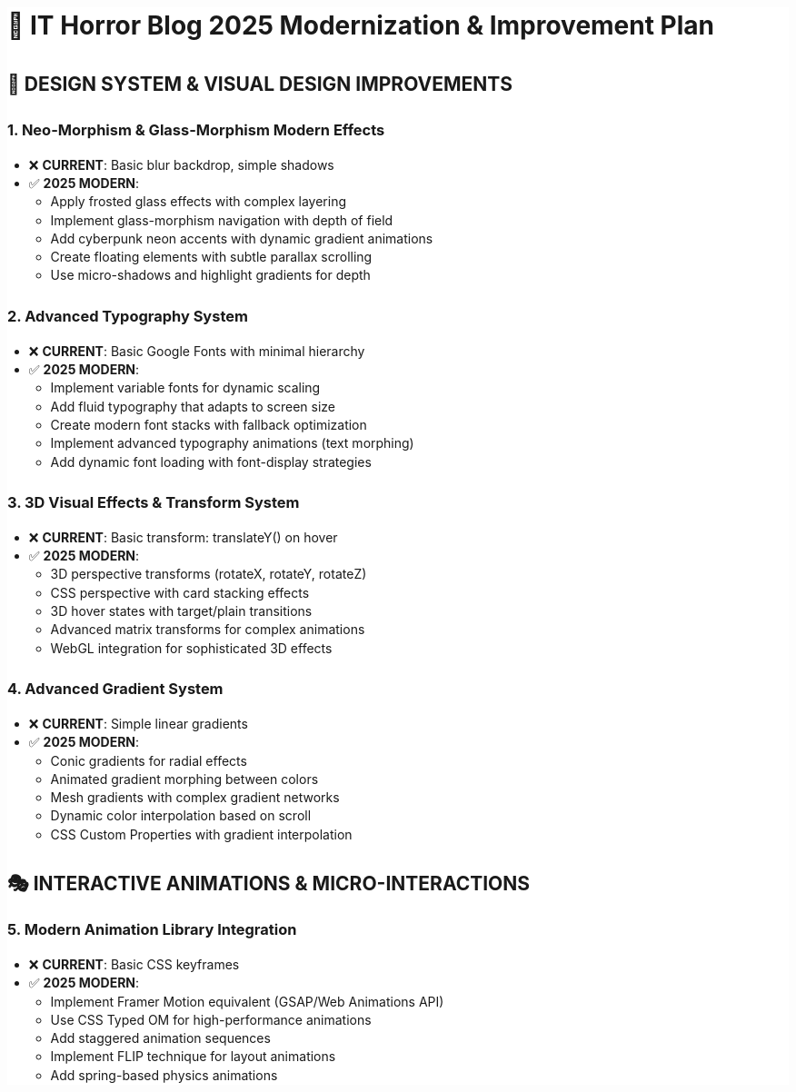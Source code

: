 # 🚀 IT Horror Blog 2025 Modernization & Improvement Plan

## 🎨 **DESIGN SYSTEM & VISUAL DESIGN IMPROVEMENTS**

### 1. **Neo-Morphism & Glass-Morphism Modern Effects**
- ❌ **CURRENT**: Basic blur backdrop, simple shadows
- ✅ **2025 MODERN**:
  - Apply frosted glass effects with complex layering
  - Implement glass-morphism navigation with depth of field
  - Add cyberpunk neon accents with dynamic gradient animations
  - Create floating elements with subtle parallax scrolling
  - Use micro-shadows and highlight gradients for depth

### 2. **Advanced Typography System**
- ❌ **CURRENT**: Basic Google Fonts with minimal hierarchy
- ✅ **2025 MODERN**:
  - Implement variable fonts for dynamic scaling
  - Add fluid typography that adapts to screen size
  - Create modern font stacks with fallback optimization
  - Implement advanced typography animations (text morphing)
  - Add dynamic font loading with font-display strategies

### 3. **3D Visual Effects & Transform System**
- ❌ **CURRENT**: Basic transform: translateY() on hover
- ✅ **2025 MODERN**:
  - 3D perspective transforms (rotateX, rotateY, rotateZ)
  - CSS perspective with card stacking effects
  - 3D hover states with target/plain transitions
  - Advanced matrix transforms for complex animations
  - WebGL integration for sophisticated 3D effects

### 4. **Advanced Gradient System**
- ❌ **CURRENT**: Simple linear gradients
- ✅ **2025 MODERN**:
  - Conic gradients for radial effects
  - Animated gradient morphing between colors
  - Mesh gradients with complex gradient networks
  - Dynamic color interpolation based on scroll
  - CSS Custom Properties with gradient interpolation

## 🎭 **INTERACTIVE ANIMATIONS & MICRO-INTERACTIONS**

### 5. **Modern Animation Library Integration**
- ❌ **CURRENT**: Basic CSS keyframes
- ✅ **2025 MODERN**:
  - Implement Framer Motion equivalent (GSAP/Web Animations API)
  - Use CSS Typed OM for high-performance animations
  - Add staggered animation sequences
  - Implement FLIP technique for layout animations
  - Add spring-based physics animations
